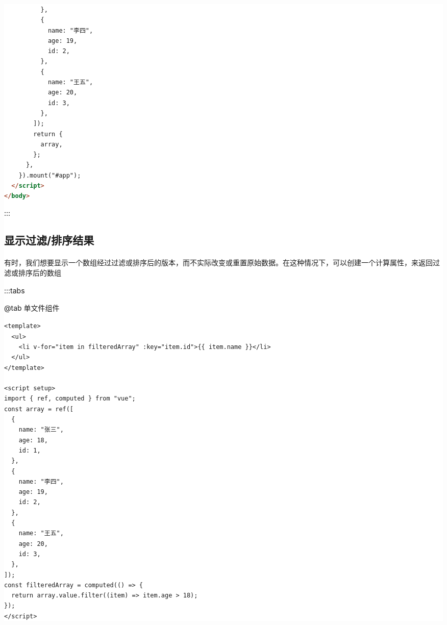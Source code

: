 ```html
          },
          {
            name: "李四",
            age: 19,
            id: 2,
          },
          {
            name: "王五",
            age: 20,
            id: 3,
          },
        ]);
        return {
          array,
        };
      },
    }).mount("#app");
  </script>
</body>
```

:::

## 显示过滤/排序结果

有时，我们想要显示一个数组经过过滤或排序后的版本，而不实际改变或重置原始数据。在这种情况下，可以创建一个计算属性，来返回过滤或排序后的数组

:::tabs

@tab 单文件组件

```vue
<template>
  <ul>
    <li v-for="item in filteredArray" :key="item.id">{{ item.name }}</li>
  </ul>
</template>

<script setup>
import { ref, computed } from "vue";
const array = ref([
  {
    name: "张三",
    age: 18,
    id: 1,
  },
  {
    name: "李四",
    age: 19,
    id: 2,
  },
  {
    name: "王五",
    age: 20,
    id: 3,
  },
]);
const filteredArray = computed(() => {
  return array.value.filter((item) => item.age > 18);
});
</script>
```
